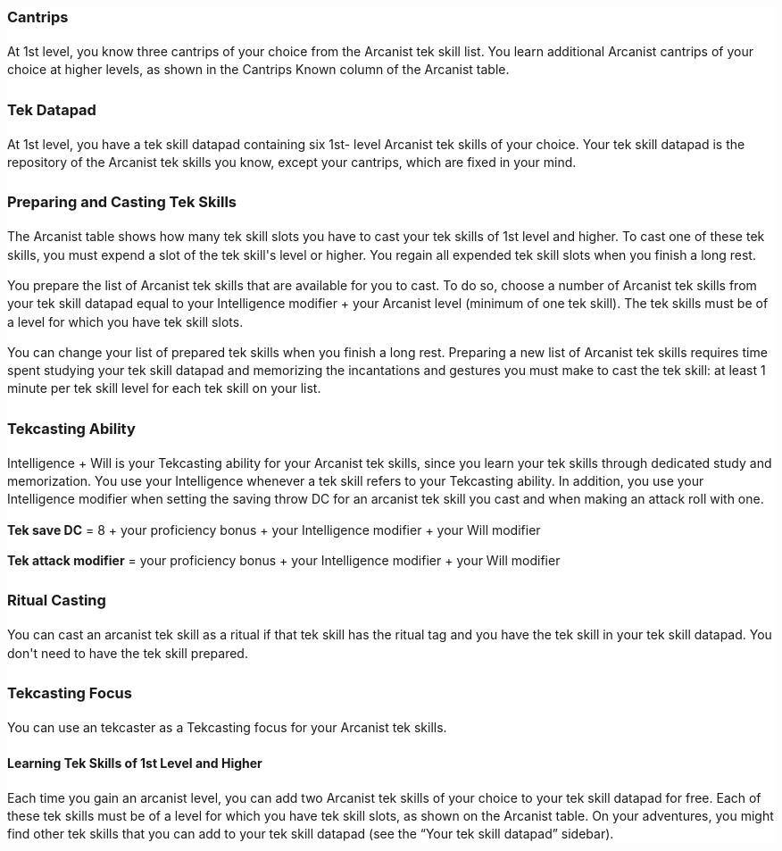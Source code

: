 ### Cantrips

At 1st level, you know three cantrips of your choice from the Arcanist tek skill list. You learn additional Arcanist cantrips of your choice at higher levels, as shown in the Cantrips Known column of the Arcanist table.

```
```
### Tek Datapad

At 1st level, you have a tek skill datapad containing six 1st- level Arcanist tek skills of your choice. Your tek skill datapad is the repository of the Arcanist tek skills you know, except your cantrips, which are fixed in your mind.


### Preparing and Casting Tek Skills

The Arcanist table shows how many tek skill slots you have to cast your tek skills of 1st level and higher. To cast one of these tek skills, you must expend a slot of the tek skill's level or higher. You regain all expended tek skill slots when you finish a long rest.

You prepare the list of Arcanist tek skills that are available for you to cast. To do so, choose a number of Arcanist tek skills from your tek skill datapad equal to your Intelligence modifier + your Arcanist level (minimum of one tek skill). The tek skills must be of a level for which you have tek skill slots.

You can change your list of prepared tek skills when you finish a long rest. Preparing a new list of Arcanist tek skills requires time spent studying your tek skill datapad and memorizing the incantations and gestures you must make to cast the tek skill: at least 1 minute per tek skill level for each tek skill on your list.

### Tekcasting Ability

Intelligence + Will is your Tekcasting ability for your Arcanist tek skills, since you learn your tek skills through dedicated study and memorization. You use your Intelligence whenever a tek skill refers to your Tekcasting ability. In addition, you use your Intelligence modifier when setting the saving throw DC for an arcanist tek skill you cast and when making an attack roll with one.

**Tek save DC** = 8 + your proficiency bonus + your Intelligence modifier + your Will modifier

**Tek attack modifier** = your proficiency bonus + your Intelligence modifier + your Will modifier

### Ritual Casting

You can cast an arcanist tek skill as a ritual if that tek skill has the ritual tag and you have the tek skill in your tek skill datapad. You don't need to have the tek skill prepared.

### Tekcasting Focus

You can use an tekcaster as a Tekcasting focus for your Arcanist tek skills.

#### Learning Tek Skills of 1st Level and Higher

Each time you gain an arcanist level, you can add two Arcanist tek skills of your choice to your tek skill datapad for free. Each of these tek skills must be of a level for which you have tek skill slots, as shown on the Arcanist table. On your adventures, you might find other tek skills that you can add to your tek skill datapad (see the “Your tek skill datapad” sidebar).
